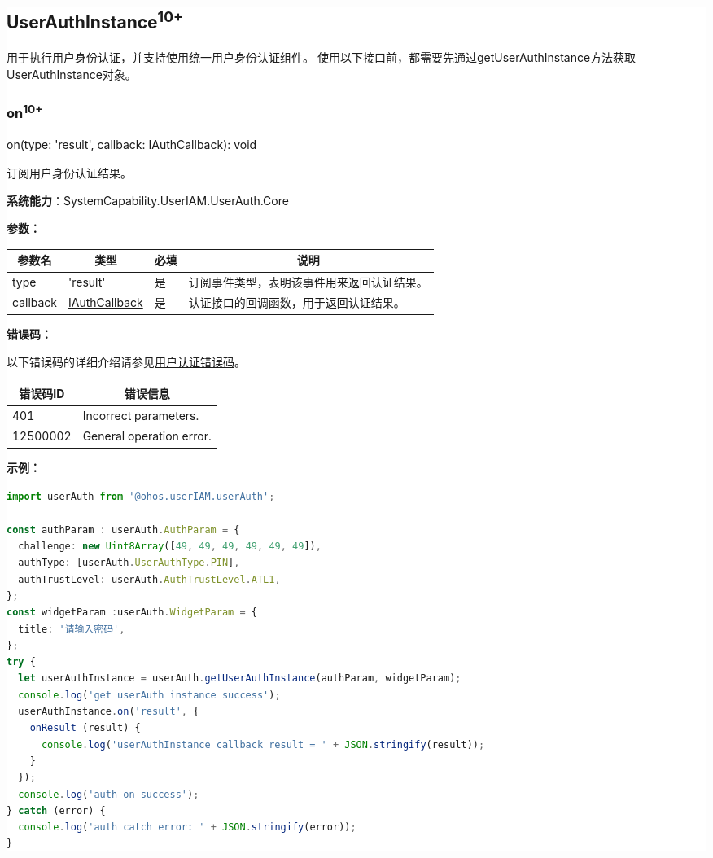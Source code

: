 ## UserAuthInstance<sup>10+</sup>

用于执行用户身份认证，并支持使用统一用户身份认证组件。
使用以下接口前，都需要先通过[getUserAuthInstance](#getuserauthinstance10)方法获取UserAuthInstance对象。

### on<sup>10+</sup>

on(type: 'result', callback: IAuthCallback): void

订阅用户身份认证结果。

**系统能力**：SystemCapability.UserIAM.UserAuth.Core

**参数：**

| 参数名   | 类型                              | 必填 | 说明                                       |
| -------- | --------------------------------- | ---- | ------------------------------------------ |
| type     | 'result'                          | 是   | 订阅事件类型，表明该事件用来返回认证结果。 |
| callback | [IAuthCallback](#iauthcallback10) | 是   | 认证接口的回调函数，用于返回认证结果。     |

**错误码：**

以下错误码的详细介绍请参见[用户认证错误码](../errorcodes/errorcode-useriam.md)。

| 错误码ID | 错误信息                 |
| -------- | ------------------------ |
| 401      | Incorrect parameters.    |
| 12500002 | General operation error. |

**示例：**

```ts
import userAuth from '@ohos.userIAM.userAuth';

const authParam : userAuth.AuthParam = {
  challenge: new Uint8Array([49, 49, 49, 49, 49, 49]),
  authType: [userAuth.UserAuthType.PIN],
  authTrustLevel: userAuth.AuthTrustLevel.ATL1,
};
const widgetParam :userAuth.WidgetParam = {
  title: '请输入密码',
};
try {
  let userAuthInstance = userAuth.getUserAuthInstance(authParam, widgetParam);
  console.log('get userAuth instance success');
  userAuthInstance.on('result', {
    onResult (result) {
      console.log('userAuthInstance callback result = ' + JSON.stringify(result));
    }
  });
  console.log('auth on success');
} catch (error) {
  console.log('auth catch error: ' + JSON.stringify(error));
}
```
